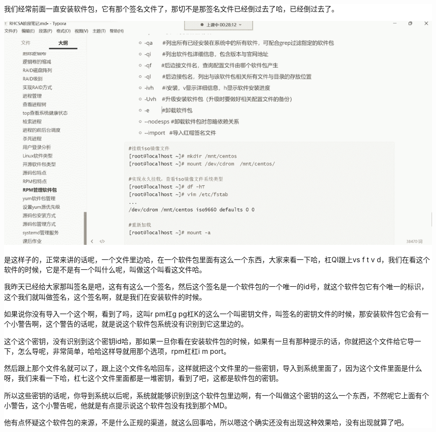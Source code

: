 我们经常前面一直安装软件包，它有那个签名文件了，那切不是那签名文件已经倒过去了哈，已经倒过去了。

![](img/9363e2a736939df6fe81dadef579bbb8_33.png)

是这样子的，正常来讲的话呢，一个文件里边哈，在一个软件包里面有这么一个东西，大家来看一下哈，杠QI跟上vs f t v d，我们在看这个软件的时候，它是不是有一个叫什么呢，叫做这个叫看这文件哈。

我昨天已经给大家那叫签名是吧，这有有这么一个签名，然后这个签名是一个软件包的一个唯一的id号，就这个软件包它有个唯一的标识，这个我们就叫做签名，这个签名啊，就是我们在安装软件的时候。

如果说你没有导入一个这个啊，看到了吗，这叫r pm杠g pg杠K的这么一个叫密钥文件，叫签名的密钥文件的时候，那安装软件包它会有一个小警告啊，这个警告的话呢，就是说这个软件包系统没有识别到它这里边的。

这个这个密钥，没有识别到这个密钥id哈，那如果一旦你看在安装软件包的时候，如果有一旦有那种提示的话，你就把这个文件给它导一下，怎么导呢，非常简单，哈哈这样导就用那个选项，rpm杠杠i m port。

然后跟上那个文件名就可以了，跟上这个文件名哈回车，这样就把这个文件里的一些密钥，导入到系统里面了，因为这个文件里面是什么呀，我们来看一下哈，杠七这个文件里面都是一堆密钥，看到了吧，这都是软件包的密钥。

所以这些密钥的话呢，你导到系统以后呢，系统就能够识别到这个软件包里边啊，有一个叫做这个密钥的这么一个东西，不然呢它上面有个小警告，这个小警告呢，他就是有点提示说这个软件包没有找到那个MD。

他有点怀疑这个软件包的来源，不是什么正规的渠道，就这么回事哈，所以嗯这个确实还没有出现这种效果哈，没有出现就算了吧。


